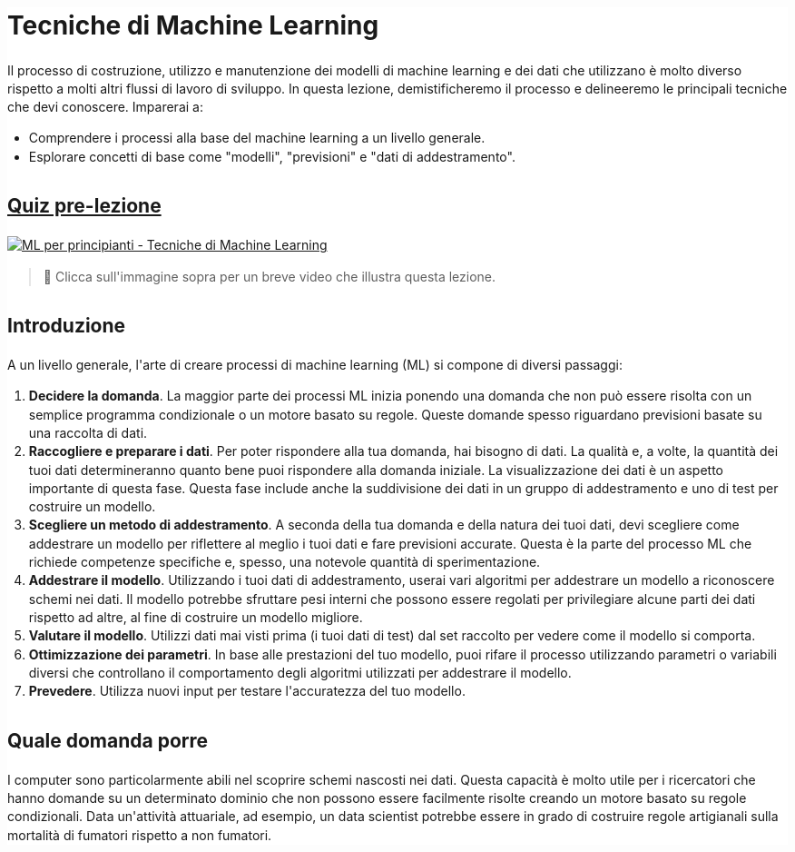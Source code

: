 
# Tecniche di Machine Learning

Il processo di costruzione, utilizzo e manutenzione dei modelli di machine learning e dei dati che utilizzano è molto diverso rispetto a molti altri flussi di lavoro di sviluppo. In questa lezione, demistificheremo il processo e delineeremo le principali tecniche che devi conoscere. Imparerai a:

- Comprendere i processi alla base del machine learning a un livello generale.
- Esplorare concetti di base come "modelli", "previsioni" e "dati di addestramento".

## [Quiz pre-lezione](https://gray-sand-07a10f403.1.azurestaticapps.net/quiz/7/)

[![ML per principianti - Tecniche di Machine Learning](https://img.youtube.com/vi/4NGM0U2ZSHU/0.jpg)](https://youtu.be/4NGM0U2ZSHU "ML per principianti - Tecniche di Machine Learning")

> 🎥 Clicca sull'immagine sopra per un breve video che illustra questa lezione.

## Introduzione

A un livello generale, l'arte di creare processi di machine learning (ML) si compone di diversi passaggi:

1. **Decidere la domanda**. La maggior parte dei processi ML inizia ponendo una domanda che non può essere risolta con un semplice programma condizionale o un motore basato su regole. Queste domande spesso riguardano previsioni basate su una raccolta di dati.
2. **Raccogliere e preparare i dati**. Per poter rispondere alla tua domanda, hai bisogno di dati. La qualità e, a volte, la quantità dei tuoi dati determineranno quanto bene puoi rispondere alla domanda iniziale. La visualizzazione dei dati è un aspetto importante di questa fase. Questa fase include anche la suddivisione dei dati in un gruppo di addestramento e uno di test per costruire un modello.
3. **Scegliere un metodo di addestramento**. A seconda della tua domanda e della natura dei tuoi dati, devi scegliere come addestrare un modello per riflettere al meglio i tuoi dati e fare previsioni accurate. Questa è la parte del processo ML che richiede competenze specifiche e, spesso, una notevole quantità di sperimentazione.
4. **Addestrare il modello**. Utilizzando i tuoi dati di addestramento, userai vari algoritmi per addestrare un modello a riconoscere schemi nei dati. Il modello potrebbe sfruttare pesi interni che possono essere regolati per privilegiare alcune parti dei dati rispetto ad altre, al fine di costruire un modello migliore.
5. **Valutare il modello**. Utilizzi dati mai visti prima (i tuoi dati di test) dal set raccolto per vedere come il modello si comporta.
6. **Ottimizzazione dei parametri**. In base alle prestazioni del tuo modello, puoi rifare il processo utilizzando parametri o variabili diversi che controllano il comportamento degli algoritmi utilizzati per addestrare il modello.
7. **Prevedere**. Utilizza nuovi input per testare l'accuratezza del tuo modello.

## Quale domanda porre

I computer sono particolarmente abili nel scoprire schemi nascosti nei dati. Questa capacità è molto utile per i ricercatori che hanno domande su un determinato dominio che non possono essere facilmente risolte creando un motore basato su regole condizionali. Data un'attività attuariale, ad esempio, un data scientist potrebbe essere in grado di costruire regole artigianali sulla mortalità di fumatori rispetto a non fumatori.
